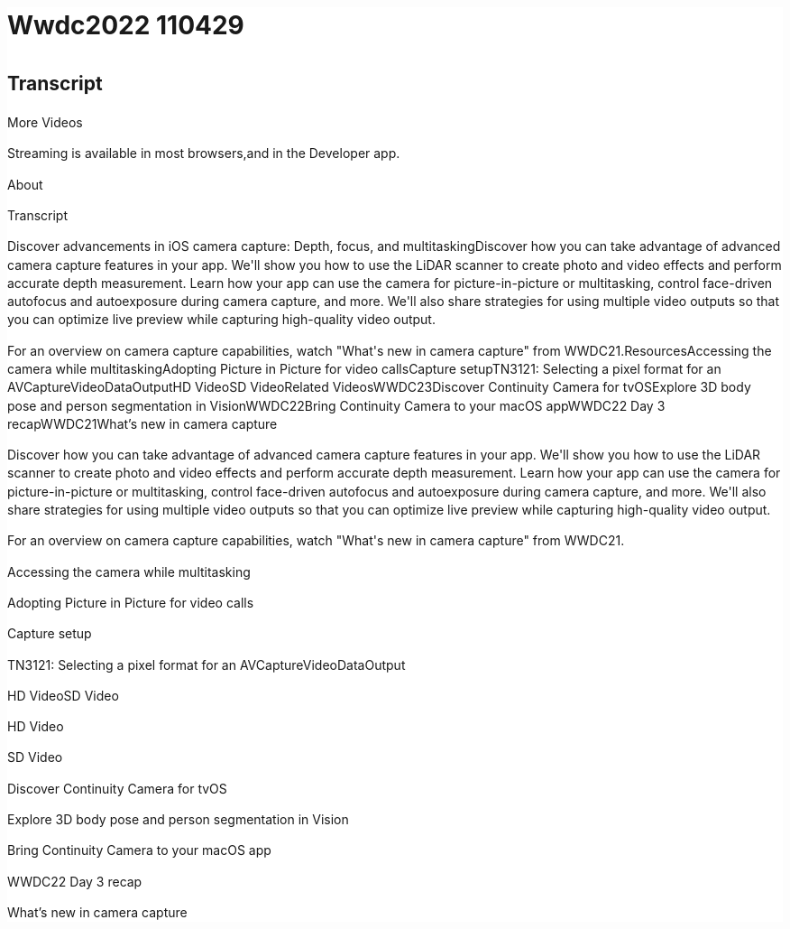 # Wwdc2022 110429

## Transcript

More Videos

Streaming is available in most browsers,and in the Developer app.

About

Transcript

Discover advancements in iOS camera capture: Depth, focus, and multitaskingDiscover how you can take advantage of advanced camera capture features in your app. We'll show you how to use the LiDAR scanner to create photo and video effects and perform accurate depth measurement. Learn how your app can use the camera for picture-in-picture or multitasking, control face-driven autofocus and autoexposure during camera capture, and more. We'll also share strategies for using multiple video outputs so that you can optimize live preview while capturing high-quality video output.

For an overview on camera capture capabilities, watch "What's new in camera capture" from WWDC21.ResourcesAccessing the camera while multitaskingAdopting Picture in Picture for video callsCapture setupTN3121: Selecting a pixel format for an AVCaptureVideoDataOutputHD VideoSD VideoRelated VideosWWDC23Discover Continuity Camera for tvOSExplore 3D body pose and person segmentation in VisionWWDC22Bring Continuity Camera to your macOS appWWDC22 Day 3 recapWWDC21What’s new in camera capture

Discover how you can take advantage of advanced camera capture features in your app. We'll show you how to use the LiDAR scanner to create photo and video effects and perform accurate depth measurement. Learn how your app can use the camera for picture-in-picture or multitasking, control face-driven autofocus and autoexposure during camera capture, and more. We'll also share strategies for using multiple video outputs so that you can optimize live preview while capturing high-quality video output.

For an overview on camera capture capabilities, watch "What's new in camera capture" from WWDC21.

Accessing the camera while multitasking

Adopting Picture in Picture for video calls

Capture setup

TN3121: Selecting a pixel format for an AVCaptureVideoDataOutput

HD VideoSD Video

HD Video

SD Video

Discover Continuity Camera for tvOS

Explore 3D body pose and person segmentation in Vision

Bring Continuity Camera to your macOS app

WWDC22 Day 3 recap

What’s new in camera capture
